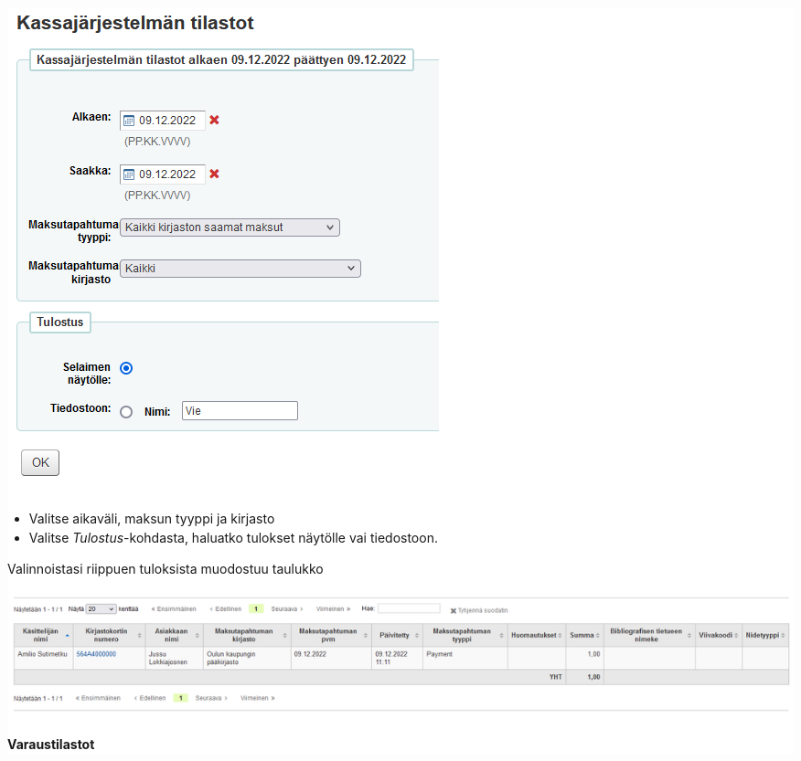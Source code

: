 ![](/assets/files/docs/Raportit/raportit30.png)

- Valitse aikaväli, maksun tyyppi ja kirjasto
- Valitse _Tulostus_-kohdasta, haluatko tulokset näytölle vai
  tiedostoon.

Valinnoistasi riippuen tuloksista muodostuu taulukko

![](/assets/files/docs/Raportit/raportit31.png)

#### Varaustilastot
